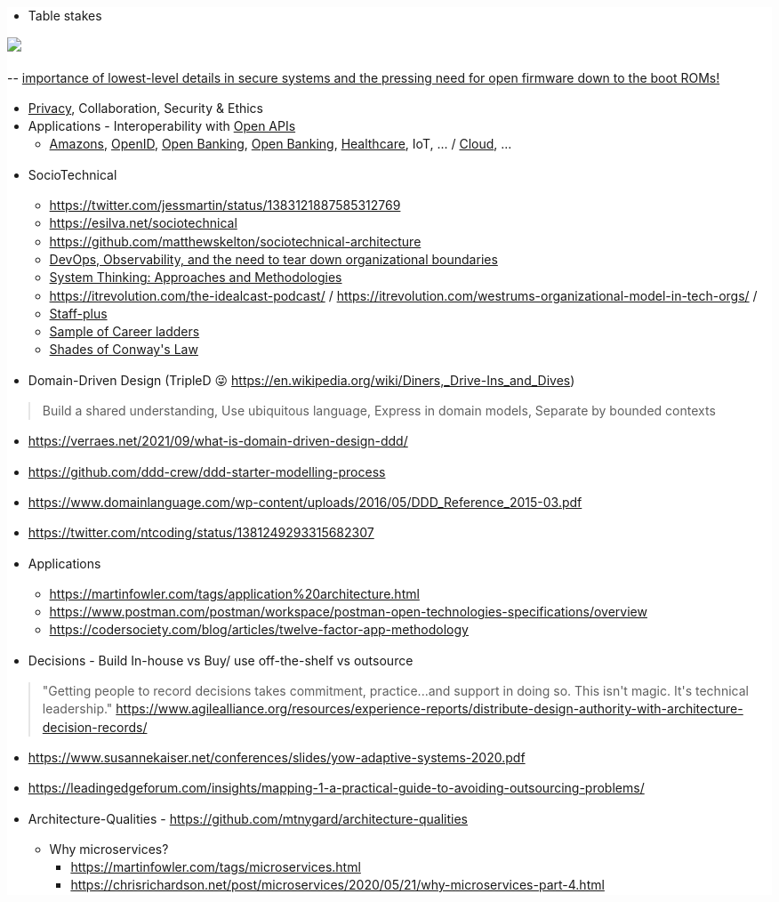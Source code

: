* Table stakes

![](https://github.com/ankumar/Architecture/blob/main/images/oxide.computer.png)

-- [importance of lowest-level details in secure systems and the pressing need for open firmware down to the boot ROMs!](https://twitter.com/bcantrill/status/1388181932068929538)

- [Privacy](https://dbpedia.org/page/General_Data_Protection_Regulation), Collaboration, Security & Ethics
- Applications - Interoperability with [Open APIs](https://www.youtube.com/watch?v=LzMp6uQbmns)
  - [Amazons](https://apievangelist.com/2012/01/12/the-secret-to-amazons-success-internal-apis/), [OpenID](https://openid.net/), [Open Banking](https://en.wikipedia.org/wiki/Open_banking), [Open Banking](https://blog.stoplight.io/open-banking-guide), [Healthcare](https://www.hl7.org/fhir/), IoT, ... / [Cloud](https://github.com/kcp-dev/kcp), ...

* SocioTechnical
  * https://twitter.com/jessmartin/status/1383121887585312769
  * https://esilva.net/sociotechnical
  * https://github.com/matthewskelton/sociotechnical-architecture
  * [DevOps, Observability, and the need to tear down organizational boundaries](https://medium.com/lightstephq/devops-observability-and-the-need-to-tear-down-organizational-boundaries-f5d25755ff3a)
  * [System Thinking: Approaches and Methodologies](https://www.burgehugheswalsh.co.uk/Uploaded/1/Documents/Soft-Systems-Methodology.pdf)
  * https://itrevolution.com/the-idealcast-podcast/ / https://itrevolution.com/westrums-organizational-model-in-tech-orgs/ /  
  * [Staff-plus](https://staffeng.com/guides)
  * [Sample of Career ladders](https://github.com/sdras/career-ladders)
  * [Shades of Conway's Law](https://thinkinglabs.io/articles/2021/05/07/shades-of-conways-law.html)

* Domain-Driven	Design (TripleD :stuck_out_tongue_winking_eye: https://en.wikipedia.org/wiki/Diners,_Drive-Ins_and_Dives)
> Build a shared understanding, Use ubiquitous language, Express in domain models, Separate by bounded contexts
  * https://verraes.net/2021/09/what-is-domain-driven-design-ddd/
  * https://github.com/ddd-crew/ddd-starter-modelling-process
  * https://www.domainlanguage.com/wp-content/uploads/2016/05/DDD_Reference_2015-03.pdf
  * https://twitter.com/ntcoding/status/1381249293315682307 

* Applications
  * https://martinfowler.com/tags/application%20architecture.html
  * https://www.postman.com/postman/workspace/postman-open-technologies-specifications/overview
  * https://codersociety.com/blog/articles/twelve-factor-app-methodology

* Decisions - Build In-house vs Buy/ use off-the-shelf vs outsource
> "Getting people to record decisions takes commitment, practice...and support in doing so. This isn't magic. It's technical leadership." https://www.agilealliance.org/resources/experience-reports/distribute-design-authority-with-architecture-decision-records/

  * https://www.susannekaiser.net/conferences/slides/yow-adaptive-systems-2020.pdf 
  * https://leadingedgeforum.com/insights/mapping-1-a-practical-guide-to-avoiding-outsourcing-problems/

* Architecture-Qualities - https://github.com/mtnygard/architecture-qualities
  * Why microservices?
    * https://martinfowler.com/tags/microservices.html
    * https://chrisrichardson.net/post/microservices/2020/05/21/why-microservices-part-4.html
  